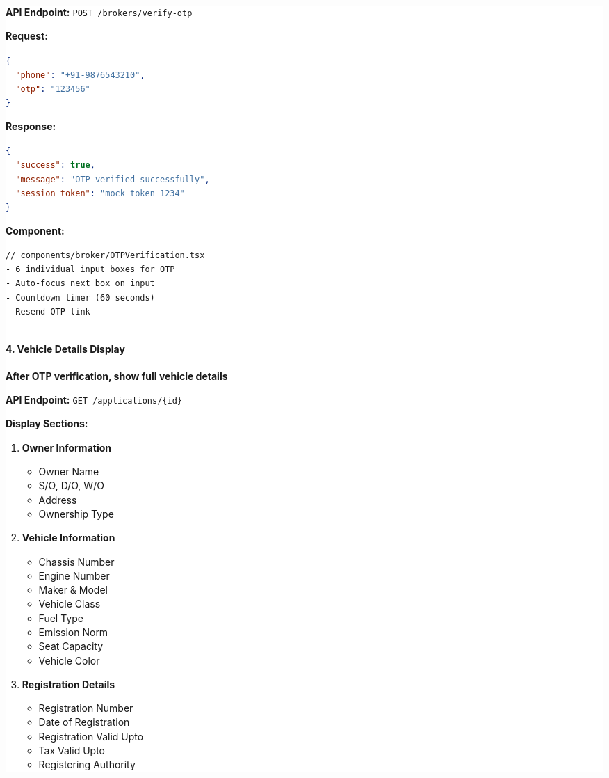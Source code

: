 **API Endpoint:** `POST /brokers/verify-otp`

**Request:**
```json
{
  "phone": "+91-9876543210",
  "otp": "123456"
}
```

**Response:**
```json
{
  "success": true,
  "message": "OTP verified successfully",
  "session_token": "mock_token_1234"
}
```

**Component:**
```tsx
// components/broker/OTPVerification.tsx
- 6 individual input boxes for OTP
- Auto-focus next box on input
- Countdown timer (60 seconds)
- Resend OTP link
```

---

#### 4. Vehicle Details Display

**After OTP verification, show full vehicle details**

**API Endpoint:** `GET /applications/{id}`

**Display Sections:**
1. **Owner Information**
   - Owner Name
   - S/O, D/O, W/O
   - Address
   - Ownership Type

2. **Vehicle Information**
   - Chassis Number
   - Engine Number
   - Maker & Model
   - Vehicle Class
   - Fuel Type
   - Emission Norm
   - Seat Capacity
   - Vehicle Color

3. **Registration Details**
   - Registration Number
   - Date of Registration
   - Registration Valid Upto
   - Tax Valid Upto
   - Registering Authority
